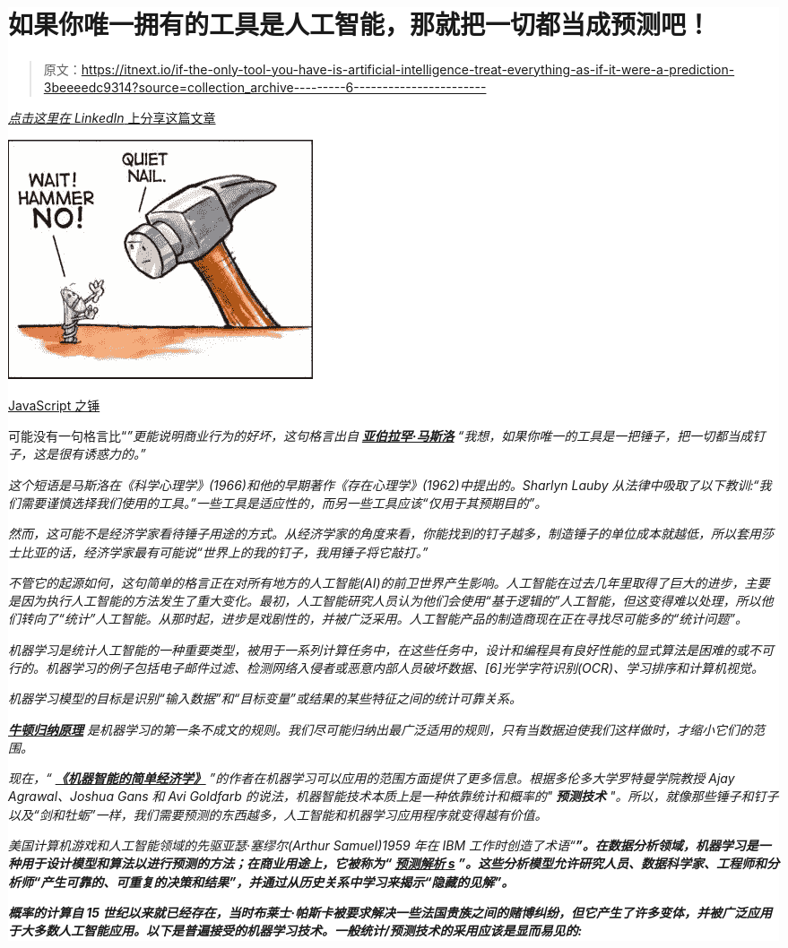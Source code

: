 # 如果你唯一拥有的工具是人工智能，那就把一切都当成预测吧！

> 原文：<https://itnext.io/if-the-only-tool-you-have-is-artificial-intelligence-treat-everything-as-if-it-were-a-prediction-3beeeedc9314?source=collection_archive---------6----------------------->

[*点击这里在 LinkedIn* 上分享这篇文章](https://www.linkedin.com/cws/share?url=https%3A%2F%2Fitnext.io%2Fif-the-only-tool-you-have-is-artificial-intelligence-treat-everything-as-if-it-were-a-prediction-3beeeedc9314)

![](img/88921d10e0e2721c375f9f1c4cbf22ae.png)

[JavaScript 之锤](http://cek.io/blog/2016/02/08/javascript-hammer/)

可能没有一句格言比“[](https://en.wikipedia.org/wiki/Law_of_the_instrument)*”更能说明商业行为的好坏，这句格言出自 [**亚伯拉罕·马斯洛**](https://en.wikipedia.org/wiki/Abraham_Maslow,) “我想，如果你唯一的工具是一把锤子，把一切都当成钉子，这是很有诱惑力的。”*

*这个短语是马斯洛在《科学心理学》(1966)和他的早期著作《存在心理学》(1962)中提出的。Sharlyn Lauby 从法律中吸取了以下教训:“我们需要谨慎选择我们使用的工具。”一些工具是适应性的，而另一些工具应该“仅用于其预期目的”。*

*然而，这可能不是经济学家看待锤子用途的方式。从经济学家的角度来看，你能找到的钉子越多，制造锤子的单位成本就越低，所以套用莎士比亚的话，经济学家最有可能说“世界上的我的钉子，我用锤子将它敲打。”*

*不管它的起源如何，这句简单的格言正在对所有地方的人工智能(AI)的前卫世界产生影响。人工智能在过去几年里取得了巨大的进步，主要是因为执行人工智能的方法发生了重大变化。最初，人工智能研究人员认为他们会使用“基于逻辑的”人工智能，但这变得难以处理，所以他们转向了“统计”人工智能。从那时起，进步是戏剧性的，并被广泛采用。人工智能产品的制造商现在正在寻找尽可能多的“统计问题”。*

*机器学习是统计人工智能的一种重要类型，被用于一系列计算任务中，在这些任务中，设计和编程具有良好性能的显式算法是困难的或不可行的。机器学习的例子包括电子邮件过滤、检测网络入侵者或恶意内部人员破坏数据、[6]光学字符识别(OCR)、学习排序和计算机视觉。*

*机器学习模型的目标是识别“输入数据”和“目标变量”或结果的某些特征之间的统计可靠关系。*

*[**牛顿归纳原理**](http://apex.ua.edu/uploads/2/8/7/3/28731065/four_rules_of_reasoning_apex_website.pdf) 是机器学习的第一条不成文的规则。我们尽可能归纳出最广泛适用的规则，只有当数据迫使我们这样做时，才缩小它们的范围。*

*现在，“ [**《机器智能的简单经济学》**](https://hbr.org/2016/11/the-simple-economics-of-machine-intelligence) ”的作者在机器学习可以应用的范围方面提供了更多信息。根据多伦多大学罗特曼学院教授 Ajay Agrawal、Joshua Gans 和 Avi Goldfarb 的说法，机器智能技术本质上是一种依靠统计和概率的" ***预测技术*** "。所以，就像那些锤子和钉子以及“剑和牡蛎”一样，我们需要预测的东西越多，人工智能和机器学习应用程序就变得越有价值。*

*美国计算机游戏和人工智能领域的先驱亚瑟·塞缪尔(Arthur Samuel)1959 年在 IBM 工作时创造了术语“[](https://en.wikipedia.org/wiki/Machine_learning)**”。在数据分析领域，机器学习是一种用于设计模型和算法以进行预测的方法；在商业用途上，它被称为“ [**预测解析** s](https://en.wikipedia.org/wiki/Predictive_analytics) ”。这些分析模型允许研究人员、数据科学家、工程师和分析师“产生可靠的、可重复的决策和结果”，并通过从历史关系中学习来揭示“隐藏的见解”。***

***概率的计算自 15 世纪以来就已经存在，当时布莱士·帕斯卡被要求解决一些法国贵族之间的赌博纠纷，但它产生了许多变体，并被广泛应用于大多数人工智能应用。以下是普遍接受的机器学习技术。一般统计/预测技术的采用应该是显而易见的:***
